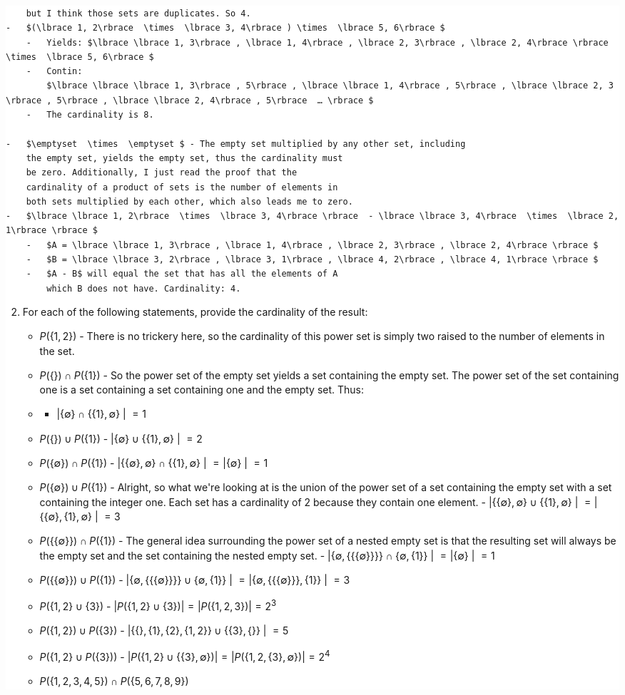         but I think those sets are duplicates. So 4.
    -   $(\lbrace 1, 2\rbrace  \times  \lbrace 3, 4\rbrace ) \times  \lbrace 5, 6\rbrace $
        -   Yields: $\lbrace \lbrace 1, 3\rbrace , \lbrace 1, 4\rbrace , \lbrace 2, 3\rbrace , \lbrace 2, 4\rbrace \rbrace  \times  \lbrace 5, 6\rbrace $
        -   Contin:
            $\lbrace \lbrace \lbrace 1, 3\rbrace , 5\rbrace , \lbrace \lbrace 1, 4\rbrace , 5\rbrace , \lbrace \lbrace 2, 3\rbrace , 5\rbrace , \lbrace \lbrace 2, 4\rbrace , 5\rbrace  … \rbrace $
        -   The cardinality is 8.

    -   $\emptyset  \times  \emptyset $ - The empty set multiplied by any other set, including
        the empty set, yields the empty set, thus the cardinality must
        be zero. Additionally, I just read the proof that the
        cardinality of a product of sets is the number of elements in
        both sets multiplied by each other, which also leads me to zero.
    -   $\lbrace \lbrace 1, 2\rbrace  \times  \lbrace 3, 4\rbrace \rbrace  - \lbrace \lbrace 3, 4\rbrace  \times  \lbrace 2, 1\rbrace \rbrace $
        -   $A = \lbrace \lbrace 1, 3\rbrace , \lbrace 1, 4\rbrace , \lbrace 2, 3\rbrace , \lbrace 2, 4\rbrace \rbrace $
        -   $B = \lbrace \lbrace 3, 2\rbrace , \lbrace 3, 1\rbrace , \lbrace 4, 2\rbrace , \lbrace 4, 1\rbrace \rbrace $
        -   $A - B$ will equal the set that has all the elements of A
            which B does not have. Cardinality: 4.

2.  For each of the following statements, provide the cardinality of the
    result:
    -   $P(\lbrace 1, 2\rbrace )$ - There is no trickery here, so the cardinality of
        this power set is simply two raised to the number of elements in
        the set.
    -   $P(\lbrace \rbrace ) \cap  P(\lbrace 1\rbrace )$ - So the power set of the empty set yields a
        set containing the empty set. The power set of the set
        containing one is a set containing a set containing one and the
        empty set. Thus:
    -   -   $|\lbrace \emptyset \rbrace  \cap  \lbrace \lbrace 1\rbrace , \emptyset \rbrace\:|\: = 1$

    -   $P(\lbrace \rbrace ) \cup  P(\lbrace 1\rbrace )$ - $|\lbrace \emptyset \rbrace  \cup  \lbrace \lbrace 1\rbrace , \emptyset \rbrace\:|\: = 2$
    -   $P(\lbrace \emptyset \rbrace ) \cap  P(\lbrace 1\rbrace )$ - $|\lbrace \lbrace \emptyset \rbrace , \emptyset \rbrace  \cap  \lbrace \lbrace 1\rbrace , \emptyset \rbrace\:|\: = |\lbrace \emptyset \rbrace\:|\: = 1$
    -   $P(\lbrace \emptyset \rbrace ) \cup  P(\lbrace 1\rbrace )$ - Alright, so what we're looking at is the
        union of the power set of a set containing the empty set with a
        set containing the integer one. Each set has a cardinality of 2
        because they contain one element. -
        $|\lbrace \lbrace \emptyset \rbrace , \emptyset \rbrace  \cup  \lbrace \lbrace 1\rbrace , \emptyset \rbrace\:|\: = |\lbrace \lbrace \emptyset \rbrace , \lbrace 1\rbrace , \emptyset \rbrace\:|\: = 3$
    -   $P(\lbrace \lbrace \emptyset \rbrace \rbrace ) \cap  P(\lbrace 1\rbrace )$ - The general idea surrounding the power set
        of a nested empty set is that the resulting set will always be
        the empty set and the set containing the nested empty set. -
        $|\lbrace \emptyset , \lbrace \lbrace \lbrace \emptyset \rbrace \rbrace \rbrace \rbrace  \cap  \lbrace \emptyset , \lbrace 1\rbrace \rbrace\:|\: = |\lbrace \emptyset \rbrace\:|\: = 1$
    -   $P(\lbrace \lbrace \emptyset \rbrace \rbrace ) \cup  P(\lbrace 1\rbrace )$ -
        $|\lbrace \emptyset , \lbrace \lbrace \lbrace \emptyset \rbrace \rbrace \rbrace \rbrace  \cup  \lbrace \emptyset , \lbrace 1\rbrace \rbrace\:|\: = |\lbrace \emptyset , \lbrace \lbrace \lbrace \emptyset \rbrace \rbrace \rbrace , \lbrace 1\rbrace \rbrace\:|\: = 3$
    -   $P(\lbrace 1, 2\rbrace  \cup  \lbrace 3\rbrace )$ - $|P(\lbrace 1, 2\rbrace  \cup  \lbrace 3\rbrace )| = |P(\lbrace 1, 2, 3\rbrace )| = 2^3$
    -   $P(\lbrace 1, 2\rbrace ) \cup  P(\lbrace 3\rbrace )$ -
        $|\lbrace \lbrace \rbrace , \lbrace 1\rbrace , \lbrace 2\rbrace , \lbrace 1, 2\rbrace \rbrace  \cup  \lbrace \lbrace 3\rbrace , \lbrace \rbrace \rbrace\:|\: = 5$
    -   $P(\lbrace 1, 2\rbrace  \cup  P(\lbrace 3\rbrace ))$ -
        $|P(\lbrace 1, 2\rbrace  \cup  \lbrace \lbrace 3\rbrace , \emptyset \rbrace )| = |P(\lbrace 1, 2, \lbrace 3\rbrace , \emptyset \rbrace )| = 2^4$
    -   $P(\lbrace 1, 2, 3, 4, 5\rbrace ) \cap  P(\lbrace 5, 6, 7, 8, 9\rbrace )$